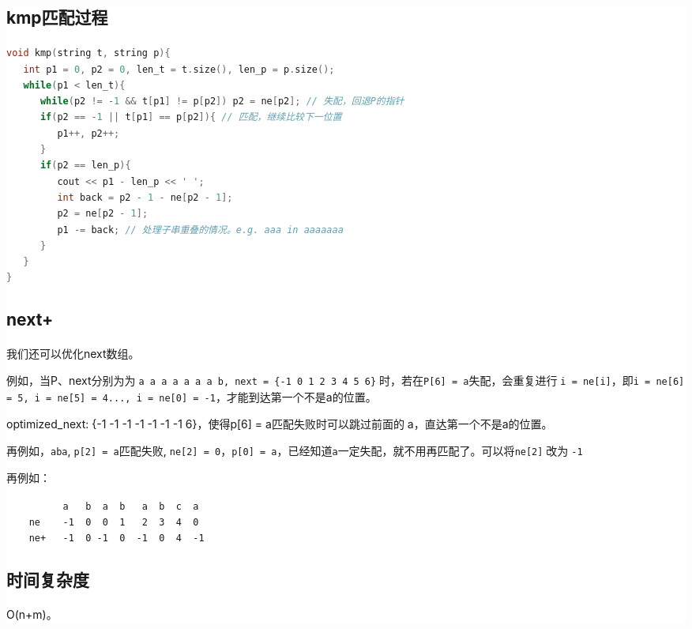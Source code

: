 ## kmp匹配过程

```c
void kmp(string t, string p){
   int p1 = 0, p2 = 0, len_t = t.size(), len_p = p.size();
   while(p1 < len_t){
      while(p2 != -1 && t[p1] != p[p2]) p2 = ne[p2]; // 失配，回退P的指针
      if(p2 == -1 || t[p1] == p[p2]){ // 匹配，继续比较下一位置
         p1++, p2++;
      }
      if(p2 == len_p){
         cout << p1 - len_p << ' ';
         int back = p2 - 1 - ne[p2 - 1];
         p2 = ne[p2 - 1];
         p1 -= back; // 处理子串重叠的情况。e.g. aaa in aaaaaaa
      }
   }
}
```

## next+

我们还可以优化next数组。

例如，当P、next分别为为 `a a a a a a a b, next = {-1 0 1 2 3 4 5 6}` 时，若在`P[6] = a`失配，会重复进行 `i = ne[i]`，即`i = ne[6] = 5, i = ne[5] = 4..., i = ne[0] = -1`，才能到达第一个不是a的位置。

optimized_next: {-1 -1 -1 -1 -1 -1 -1 6}，使得p[6] = a匹配失败时可以跳过前面的 a，直达第一个不是a的位置。

再例如，`aba`, `p[2] = a`匹配失败, `ne[2] = 0`，`p[0] = a`，已经知道`a`一定失配，就不用再匹配了。可以将`ne[2]` 改为 `-1`

再例如：
```
          a   b  a  b   a  b  c  a
    ne    -1  0  0  1   2  3  4  0
    ne+   -1  0 -1  0  -1  0  4  -1 
```

## 时间复杂度

O(n+m)。


